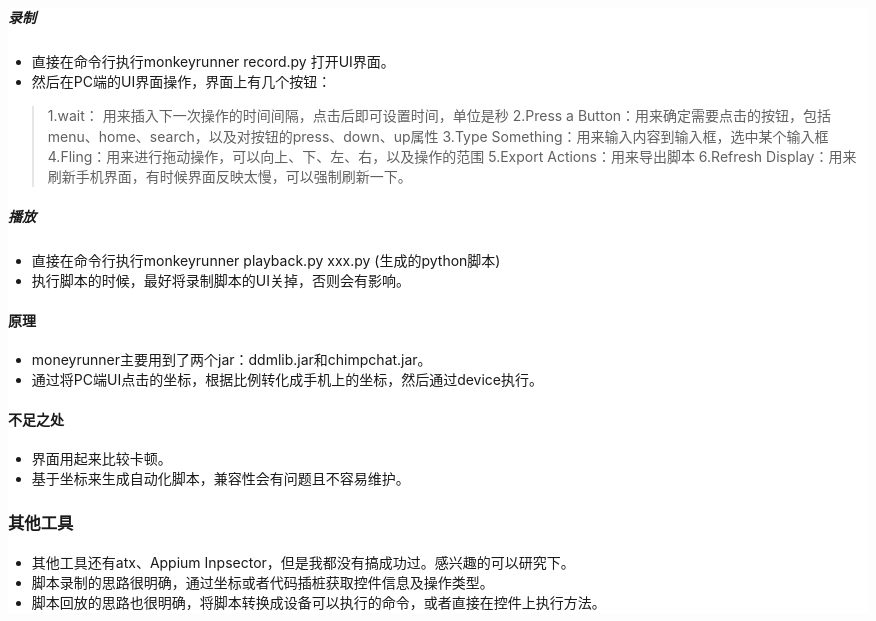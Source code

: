 ##### 录制
- 直接在命令行执行monkeyrunner record.py 打开UI界面。
- 然后在PC端的UI界面操作，界面上有几个按钮：
>1.wait： 用来插入下一次操作的时间间隔，点击后即可设置时间，单位是秒
2.Press a Button：用来确定需要点击的按钮，包括menu、home、search，以及对按钮的press、down、up属性
3.Type Something：用来输入内容到输入框，选中某个输入框
4.Fling：用来进行拖动操作，可以向上、下、左、右，以及操作的范围
5.Export Actions：用来导出脚本
6.Refresh Display：用来刷新手机界面，有时候界面反映太慢，可以强制刷新一下。

##### 播放
- 直接在命令行执行monkeyrunner playback.py xxx.py  (生成的python脚本)
- 执行脚本的时候，最好将录制脚本的UI关掉，否则会有影响。

#### 原理
- moneyrunner主要用到了两个jar：ddmlib.jar和chimpchat.jar。
- 通过将PC端UI点击的坐标，根据比例转化成手机上的坐标，然后通过device执行。

#### 不足之处
- 界面用起来比较卡顿。
- 基于坐标来生成自动化脚本，兼容性会有问题且不容易维护。

### 其他工具
- 其他工具还有atx、Appium Inpsector，但是我都没有搞成功过。感兴趣的可以研究下。
- 脚本录制的思路很明确，通过坐标或者代码插桩获取控件信息及操作类型。
- 脚本回放的思路也很明确，将脚本转换成设备可以执行的命令，或者直接在控件上执行方法。
